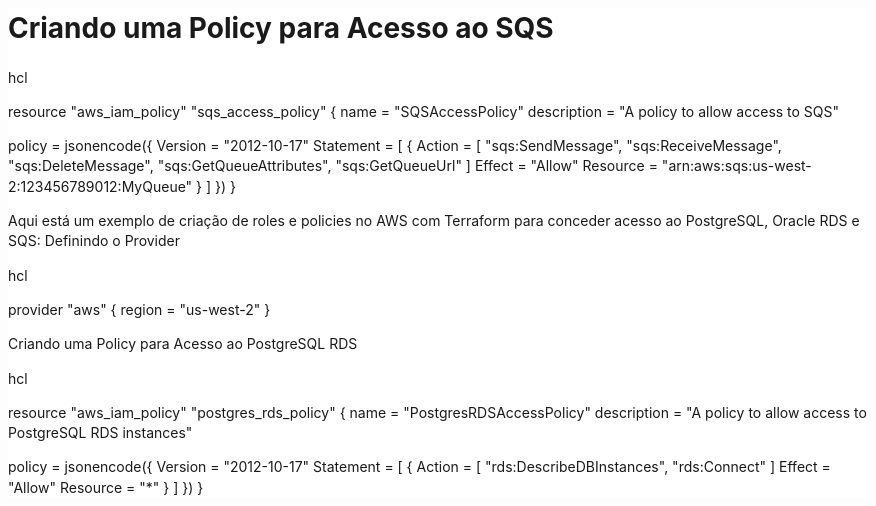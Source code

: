 # Criando uma Policy para Acesso ao SQS

hcl

resource "aws_iam_policy" "sqs_access_policy" {
  name        = "SQSAccessPolicy"
  description = "A policy to allow access to SQS"

  policy = jsonencode({
    Version = "2012-10-17"
    Statement = [
      {
        Action = [
          "sqs:SendMessage",
          "sqs:ReceiveMessage",
          "sqs:DeleteMessage",
          "sqs:GetQueueAttributes",
          "sqs:GetQueueUrl"
        ]
        Effect   = "Allow"
        Resource = "arn:aws:sqs:us-west-2:123456789012:MyQueue"
      }
    ]
  })
}

Aqui está um exemplo de criação de roles e policies no AWS com Terraform para conceder acesso ao PostgreSQL, Oracle RDS e SQS:
Definindo o Provider

hcl

provider "aws" {
  region = "us-west-2"
}

Criando uma Policy para Acesso ao PostgreSQL RDS

hcl

resource "aws_iam_policy" "postgres_rds_policy" {
  name        = "PostgresRDSAccessPolicy"
  description = "A policy to allow access to PostgreSQL RDS instances"

  policy = jsonencode({
    Version = "2012-10-17"
    Statement = [
      {
        Action = [
          "rds:DescribeDBInstances",
          "rds:Connect"
        ]
        Effect   = "Allow"
        Resource = "*"
      }
    ]
  })
}
